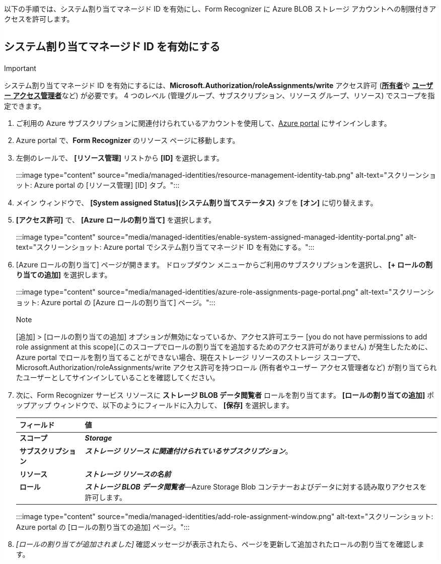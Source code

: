 以下の手順では、システム割り当てマネージド ID を有効にし、Form Recognizer に Azure BLOB ストレージ アカウントへの制限付きアクセスを許可します。

## <a name="enable-a-system-assigned-managed-identity"></a>システム割り当てマネージド ID を有効にする

>[!IMPORTANT]
>
> システム割り当てマネージド ID を有効にするには、**Microsoft.Authorization/roleAssignments/write** アクセス許可 ([**所有者**](../../role-based-access-control/built-in-roles.md#owner)や [**ユーザー アクセス管理者**](../../role-based-access-control/built-in-roles.md#user-access-administrator)など) が必要です。 4 つのレベル (管理グループ、サブスクリプション、リソース グループ、リソース) でスコープを指定できます。

1. ご利用の Azure サブスクリプションに関連付けられているアカウントを使用して、[Azure portal](https://portal.azure.com) にサインインします。

1. Azure portal で、**Form Recognizer** のリソース ページに移動します。

1. 左側のレールで、 **[リソース管理]** リストから **[ID]** を選択します。

    :::image type="content" source="media/managed-identities/resource-management-identity-tab.png" alt-text="スクリーンショット: Azure portal の [リソース管理] [ID] タブ。":::

1. メイン ウィンドウで、 **[System assigned Status]\(システム割り当てステータス\)** タブを **[オン]** に切り替えます。

1. **[アクセス許可]** で、 **[Azure ロールの割り当て]** を選択します。

    :::image type="content" source="media/managed-identities/enable-system-assigned-managed-identity-portal.png" alt-text="スクリーンショット: Azure portal でシステム割り当てマネージド ID を有効にする。":::

1. [Azure ロールの割り当て] ページが開きます。 ドロップダウン メニューからご利用のサブスクリプションを選択し、 **[&plus; ロールの割り当ての追加]** を選択します。

    :::image type="content" source="media/managed-identities/azure-role-assignments-page-portal.png" alt-text="スクリーンショット: Azure portal の [Azure ロールの割り当て] ページ。":::

    > [!NOTE]
    >
    > [追加] > [ロールの割り当ての追加] オプションが無効になっているか、アクセス許可エラー [you do not have permissions to add role assignment at this scope]\(このスコープでロールの割り当てを追加するためのアクセス許可がありません\) が発生したために、Azure portal でロールを割り当てることができない場合、現在ストレージ リソースのストレージ スコープで、Microsoft.Authorization/roleAssignments/write アクセス許可を持つロール (所有者やユーザー アクセス管理者など) が割り当てられたユーザーとしてサインインしていることを確認してください。

 7. 次に、Form Recognizer サービス リソースに **ストレージ BLOB データ閲覧者** ロールを割り当てます。 **[ロールの割り当ての追加]** ポップアップ ウィンドウで、以下のようにフィールドに入力して、 **[保存]** を選択します。

    | フィールド | 値|
    |------|--------|
    |**スコープ**| **_Storage_**|
    |**サブスクリプション**| **_ストレージ リソース に関連付けられているサブスクリプション_**。|
    |**リソース**| **_ストレージ リソースの名前_**|
    |**ロール** | **_ストレージ BLOB データ閲覧者_**—Azure Storage Blob コンテナーおよびデータに対する読み取りアクセスを許可します。|

     :::image type="content" source="media/managed-identities/add-role-assignment-window.png" alt-text="スクリーンショット: Azure portal の [ロールの割り当ての追加] ページ。":::

1. _[ロールの割り当てが追加されました]_ 確認メッセージが表示されたら、ページを更新して追加されたロールの割り当てを確認します。
